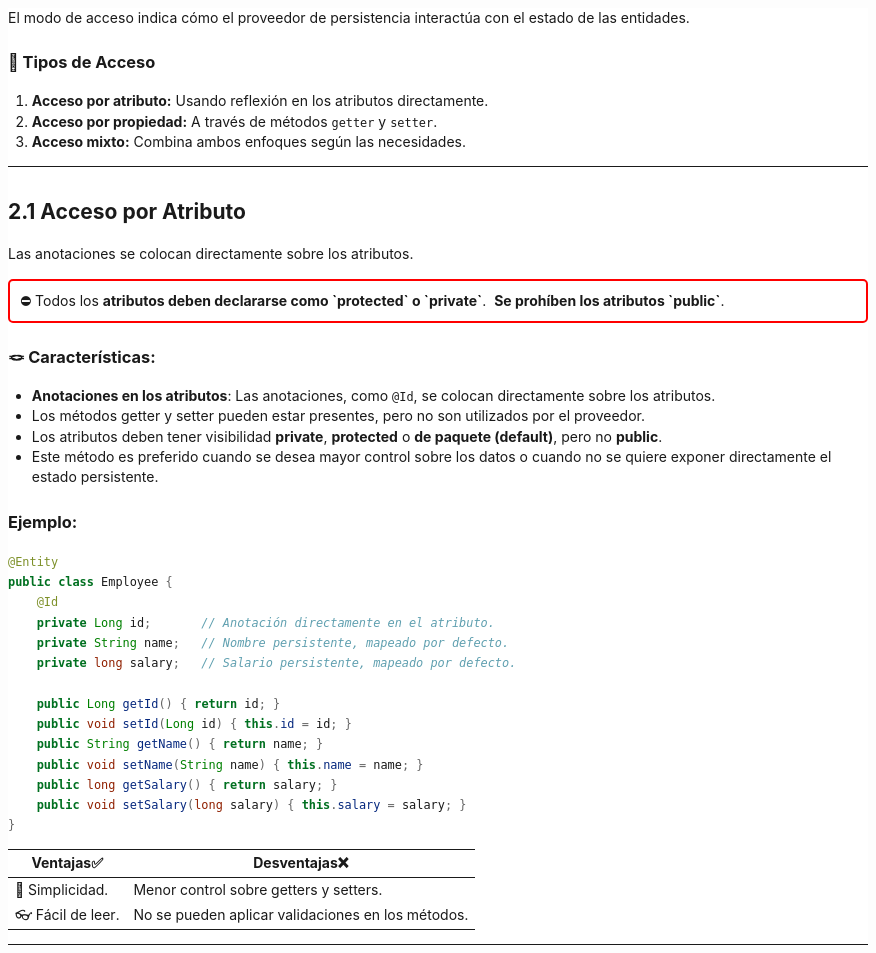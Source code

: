 El modo de acceso indica cómo el proveedor de persistencia interactúa con el estado de las entidades.

### **🔑 Tipos de Acceso**

1. **Acceso por atributo:** Usando reflexión en los atributos directamente.
2. **Acceso por propiedad:** A través de métodos `getter` y `setter`.
3. **Acceso mixto:** Combina ambos enfoques según las necesidades.

---

## **2.1 Acceso por Atributo**

Las anotaciones se colocan directamente sobre los atributos.

<aside style="border: 2px solid red; padding: 10px; border-radius: 5px;"> 
⛔ Todos los <b>atributos deben declararse como `protected` o `private`</b>.  <b>Se prohíben los atributos `public`</b>.
</aside>

### 🪢 Características:

- **Anotaciones en los atributos**: Las anotaciones, como `@Id`, se colocan directamente sobre los atributos.
- Los métodos getter y setter pueden estar presentes, pero no son utilizados por el proveedor.
- Los atributos deben tener visibilidad **private**, **protected** o **de paquete (default)**, pero no **public**.
- Este método es preferido cuando se desea mayor control sobre los datos o cuando no se quiere exponer directamente el estado persistente.

### **Ejemplo:**

```java
@Entity
public class Employee {
    @Id
    private Long id;       // Anotación directamente en el atributo.
    private String name;   // Nombre persistente, mapeado por defecto.
    private long salary;   // Salario persistente, mapeado por defecto.

    public Long getId() { return id; }
    public void setId(Long id) { this.id = id; }
    public String getName() { return name; }
    public void setName(String name) { this.name = name; }
    public long getSalary() { return salary; }
    public void setSalary(long salary) { this.salary = salary; }
}
```

| **Ventajas**✅     | **Desventajas**❌                                  |
| ----------------- | ------------------------------------------------- |
| 🚀 Simplicidad.   | Menor control sobre getters y setters.            |
| 👓 Fácil de leer. | No se pueden aplicar validaciones en los métodos. |

---